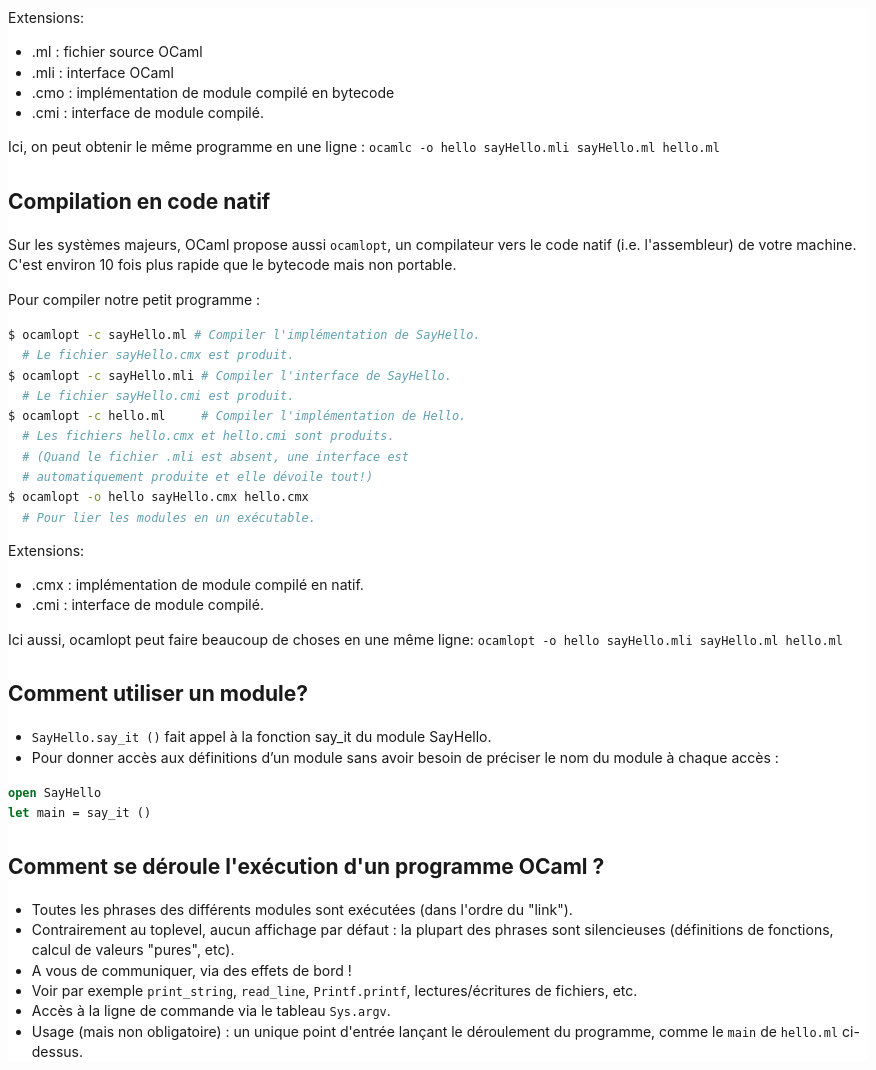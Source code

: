 Extensions:

  - .ml : fichier source OCaml
  - .mli : interface OCaml
  - .cmo : implémentation de module compilé en bytecode
  - .cmi : interface de module compilé.

Ici, on peut obtenir le même programme en une ligne :
 `ocamlc -o hello sayHello.mli sayHello.ml hello.ml`


## Compilation en code natif

Sur les systèmes majeurs, OCaml propose aussi `ocamlopt`, un
compilateur vers le code natif (i.e. l'assembleur) de votre machine.
C'est environ 10 fois plus rapide que le bytecode mais non portable.

Pour compiler notre petit programme :

```sh
$ ocamlopt -c sayHello.ml # Compiler l'implémentation de SayHello.
  # Le fichier sayHello.cmx est produit.
$ ocamlopt -c sayHello.mli # Compiler l'interface de SayHello.
  # Le fichier sayHello.cmi est produit.
$ ocamlopt -c hello.ml     # Compiler l'implémentation de Hello.
  # Les fichiers hello.cmx et hello.cmi sont produits.
  # (Quand le fichier .mli est absent, une interface est
  # automatiquement produite et elle dévoile tout!)
$ ocamlopt -o hello sayHello.cmx hello.cmx
  # Pour lier les modules en un exécutable.
```

Extensions:

  - .cmx : implémentation de module compilé en natif.
  - .cmi : interface de module compilé.

Ici aussi, ocamlopt peut faire beaucoup de choses en une même ligne:
 `ocamlopt -o hello sayHello.mli sayHello.ml hello.ml`

## Comment utiliser un module?

   - `SayHello.say_it ()` fait appel à la fonction say_it du module SayHello.
   - Pour donner accès aux définitions d’un module sans avoir besoin de préciser
     le nom du module à chaque accès :

```ocaml
open SayHello
let main = say_it ()
```

## Comment se déroule l'exécution d'un programme OCaml ?

  - Toutes les phrases des différents modules sont exécutées (dans l'ordre du "link").
  - Contrairement au toplevel, aucun affichage par défaut : la plupart des phrases
    sont silencieuses (définitions de fonctions, calcul de valeurs "pures", etc).
  - A vous de communiquer, via des effets de bord !
  - Voir par exemple `print_string`, `read_line`, `Printf.printf`, lectures/écritures de fichiers, etc.
  - Accès à la ligne de commande via le tableau `Sys.argv`.
  - Usage (mais non obligatoire) : un unique point d'entrée lançant le déroulement
    du programme, comme le `main` de `hello.ml` ci-dessus.
